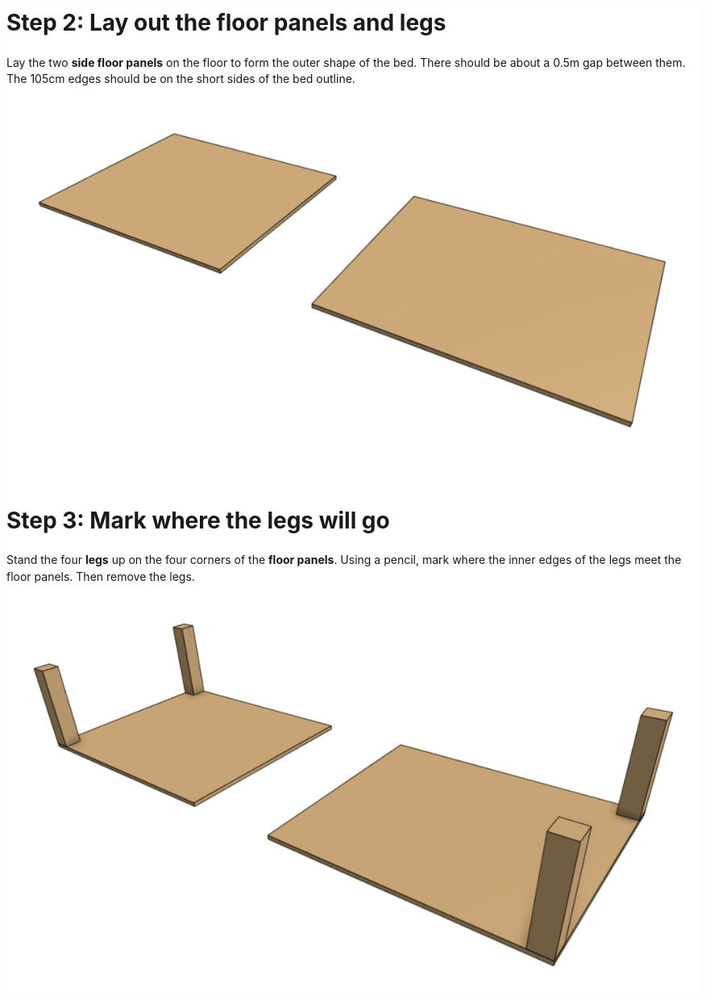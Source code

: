 
# Step 2: Lay out the floor panels and legs
Lay the two **side floor panels** on the floor to form the outer shape of the bed. There should be about a 0.5m gap between them. The 105cm edges should be on the short sides of the bed outline.

![Screen Shot 2019-03-15 at 6.09.37 PM.png](Screen_Shot_2019-03-15_at_6.09.37_PM.png)

# Step 3: Mark where the legs will go
Stand the four **legs** up on the four corners of the **floor panels**. Using a pencil, mark where the inner edges of the legs meet the floor panels. Then remove the legs.

![Screen Shot 2019-03-15 at 6.12.27 PM.png](Screen_Shot_2019-03-15_at_6.12.27_PM.png)
